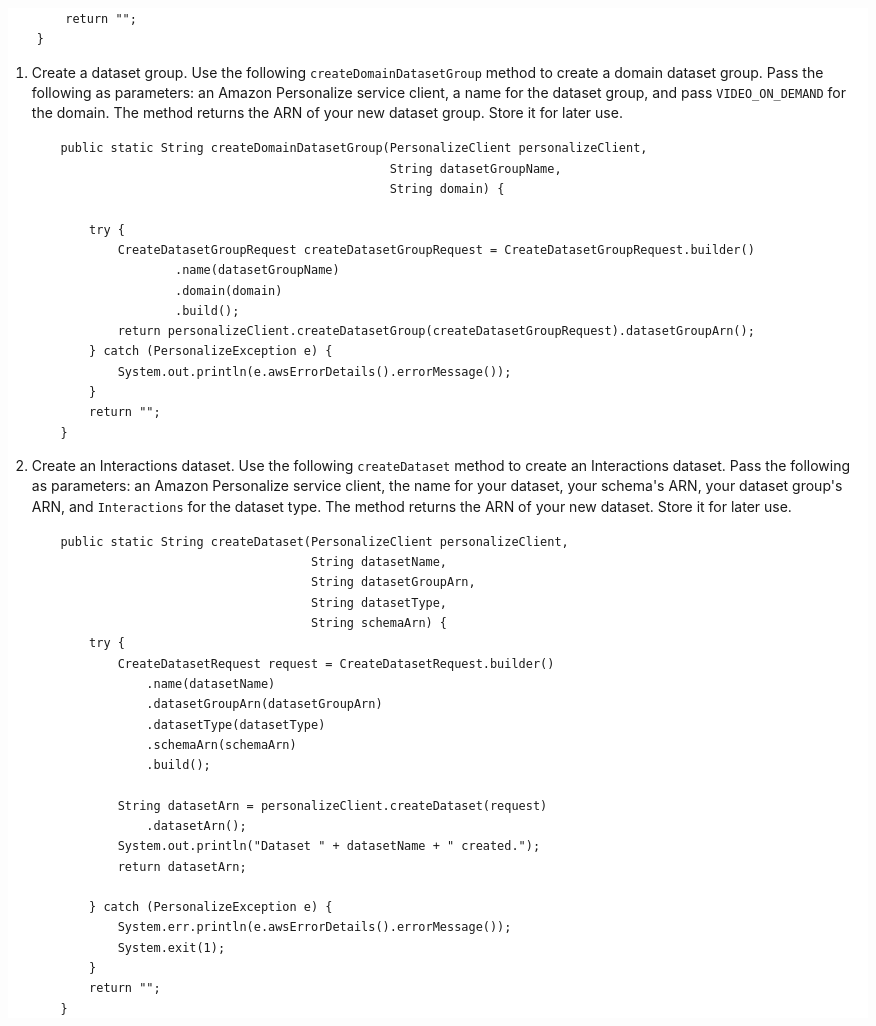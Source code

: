    ```
           return "";
       }
   ```

1. Create a dataset group\. Use the following `createDomainDatasetGroup` method to create a domain dataset group\. Pass the following as parameters: an Amazon Personalize service client, a name for the dataset group, and pass `VIDEO_ON_DEMAND` for the domain\. The method returns the ARN of your new dataset group\. Store it for later use\.

   ```
       public static String createDomainDatasetGroup(PersonalizeClient personalizeClient,
                                                     String datasetGroupName,
                                                     String domain) {
   
           try {
               CreateDatasetGroupRequest createDatasetGroupRequest = CreateDatasetGroupRequest.builder()
                       .name(datasetGroupName)
                       .domain(domain)
                       .build();
               return personalizeClient.createDatasetGroup(createDatasetGroupRequest).datasetGroupArn();
           } catch (PersonalizeException e) {
               System.out.println(e.awsErrorDetails().errorMessage());
           }
           return "";
       }
   ```

1. Create an Interactions dataset\. Use the following `createDataset` method to create an Interactions dataset\. Pass the following as parameters: an Amazon Personalize service client, the name for your dataset, your schema's ARN, your dataset group's ARN, and `Interactions` for the dataset type\. The method returns the ARN of your new dataset\. Store it for later use\.

   ```
       public static String createDataset(PersonalizeClient personalizeClient,
                                          String datasetName,
                                          String datasetGroupArn,
                                          String datasetType,
                                          String schemaArn) {
           try {
               CreateDatasetRequest request = CreateDatasetRequest.builder()
                   .name(datasetName)
                   .datasetGroupArn(datasetGroupArn)
                   .datasetType(datasetType)
                   .schemaArn(schemaArn)
                   .build();
   
               String datasetArn = personalizeClient.createDataset(request)
                   .datasetArn();
               System.out.println("Dataset " + datasetName + " created.");
               return datasetArn;
   
           } catch (PersonalizeException e) {
               System.err.println(e.awsErrorDetails().errorMessage());
               System.exit(1);
           }
           return "";
       }
   ```
